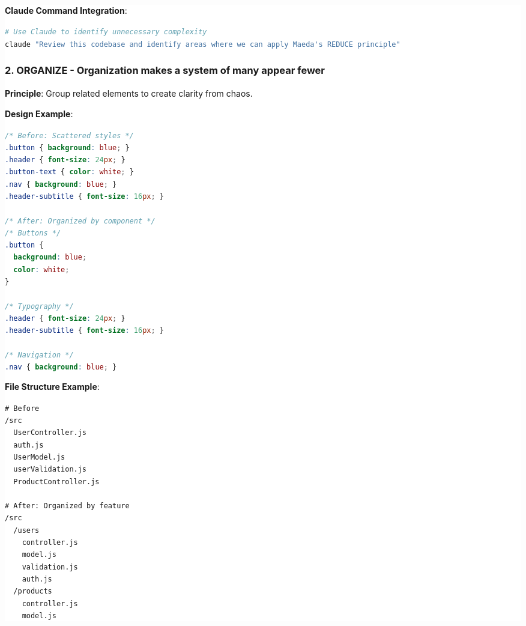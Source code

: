 **Claude Command Integration**:
```bash
# Use Claude to identify unnecessary complexity
claude "Review this codebase and identify areas where we can apply Maeda's REDUCE principle"
```

### 2. ORGANIZE - Organization makes a system of many appear fewer

**Principle**: Group related elements to create clarity from chaos.

**Design Example**:
```css
/* Before: Scattered styles */
.button { background: blue; }
.header { font-size: 24px; }
.button-text { color: white; }
.nav { background: blue; }
.header-subtitle { font-size: 16px; }

/* After: Organized by component */
/* Buttons */
.button { 
  background: blue; 
  color: white;
}

/* Typography */
.header { font-size: 24px; }
.header-subtitle { font-size: 16px; }

/* Navigation */
.nav { background: blue; }
```

**File Structure Example**:
```
# Before
/src
  UserController.js
  auth.js
  UserModel.js
  userValidation.js
  ProductController.js
  
# After: Organized by feature
/src
  /users
    controller.js
    model.js
    validation.js
    auth.js
  /products
    controller.js
    model.js
```
